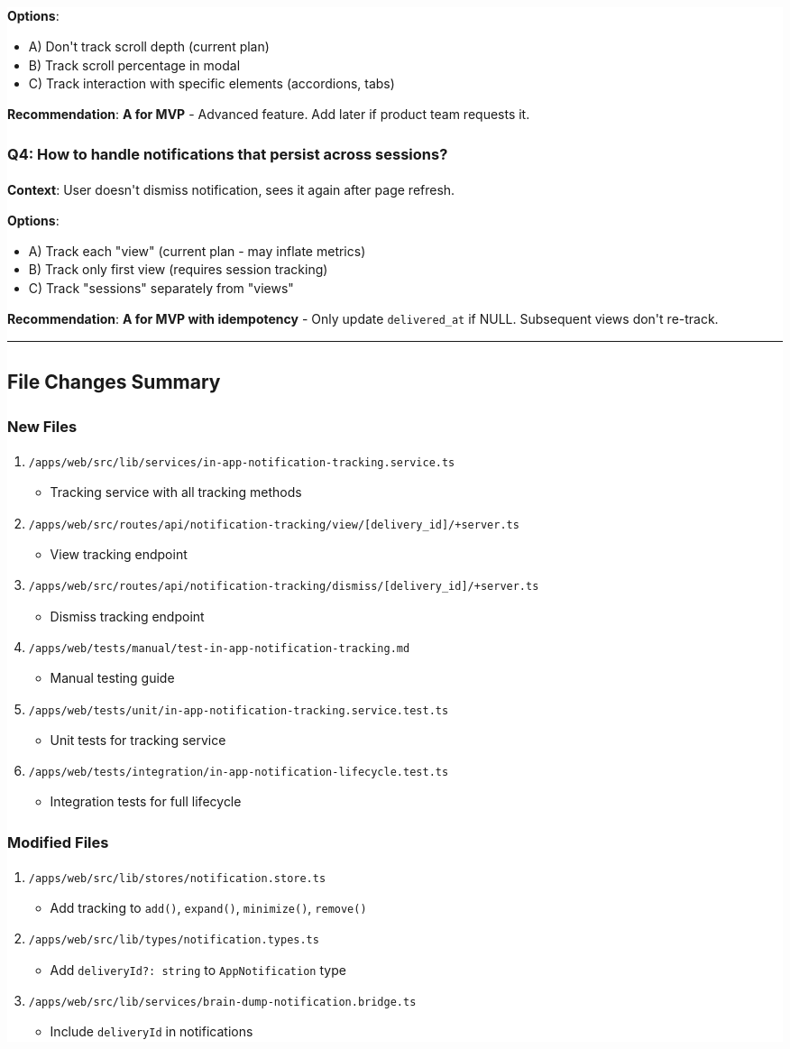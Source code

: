 **Options**:

- A) Don't track scroll depth (current plan)
- B) Track scroll percentage in modal
- C) Track interaction with specific elements (accordions, tabs)

**Recommendation**: **A for MVP** - Advanced feature. Add later if product team requests it.

### Q4: How to handle notifications that persist across sessions?

**Context**: User doesn't dismiss notification, sees it again after page refresh.

**Options**:

- A) Track each "view" (current plan - may inflate metrics)
- B) Track only first view (requires session tracking)
- C) Track "sessions" separately from "views"

**Recommendation**: **A for MVP with idempotency** - Only update `delivered_at` if NULL. Subsequent views don't re-track.

---

## File Changes Summary

### New Files

1. `/apps/web/src/lib/services/in-app-notification-tracking.service.ts`
    - Tracking service with all tracking methods

2. `/apps/web/src/routes/api/notification-tracking/view/[delivery_id]/+server.ts`
    - View tracking endpoint

3. `/apps/web/src/routes/api/notification-tracking/dismiss/[delivery_id]/+server.ts`
    - Dismiss tracking endpoint

4. `/apps/web/tests/manual/test-in-app-notification-tracking.md`
    - Manual testing guide

5. `/apps/web/tests/unit/in-app-notification-tracking.service.test.ts`
    - Unit tests for tracking service

6. `/apps/web/tests/integration/in-app-notification-lifecycle.test.ts`
    - Integration tests for full lifecycle

### Modified Files

1. `/apps/web/src/lib/stores/notification.store.ts`
    - Add tracking to `add()`, `expand()`, `minimize()`, `remove()`

2. `/apps/web/src/lib/types/notification.types.ts`
    - Add `deliveryId?: string` to `AppNotification` type

3. `/apps/web/src/lib/services/brain-dump-notification.bridge.ts`
    - Include `deliveryId` in notifications

